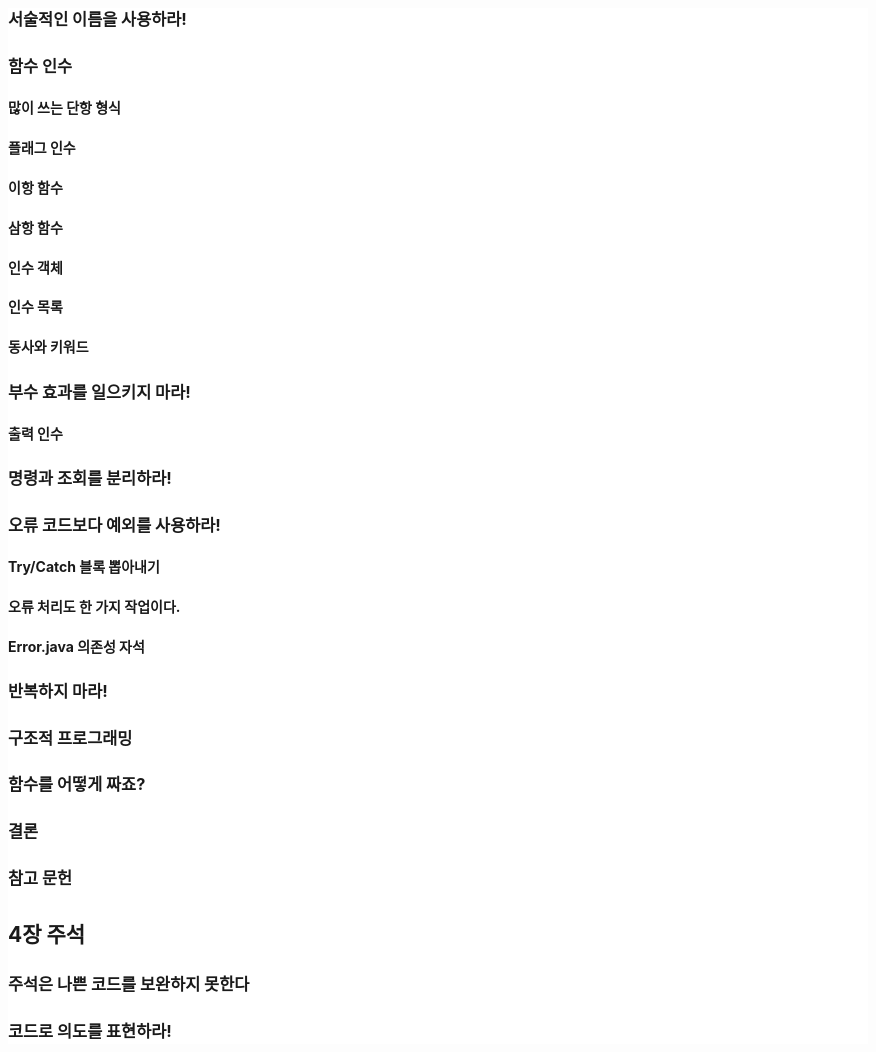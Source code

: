 ### 서술적인 이름을 사용하라!

### 함수 인수

#### 많이 쓰는 단항 형식

#### 플래그 인수

#### 이항 함수

#### 삼항 함수

#### 인수 객체

#### 인수 목록

#### 동사와 키워드

### 부수 효과를 일으키지 마라!

#### 출력 인수

### 명령과 조회를 분리하라!

### 오류 코드보다 예외를 사용하라!

#### Try/Catch 블록 뽑아내기

#### 오류 처리도 한 가지 작업이다.

#### Error.java 의존성 자석

### 반복하지 마라!

### 구조적 프로그래밍

### 함수를 어떻게 짜죠?

### 결론

### 참고 문헌

## 4장 주석

### 주석은 나쁜 코드를 보완하지 못한다

### 코드로 의도를 표현하라!
